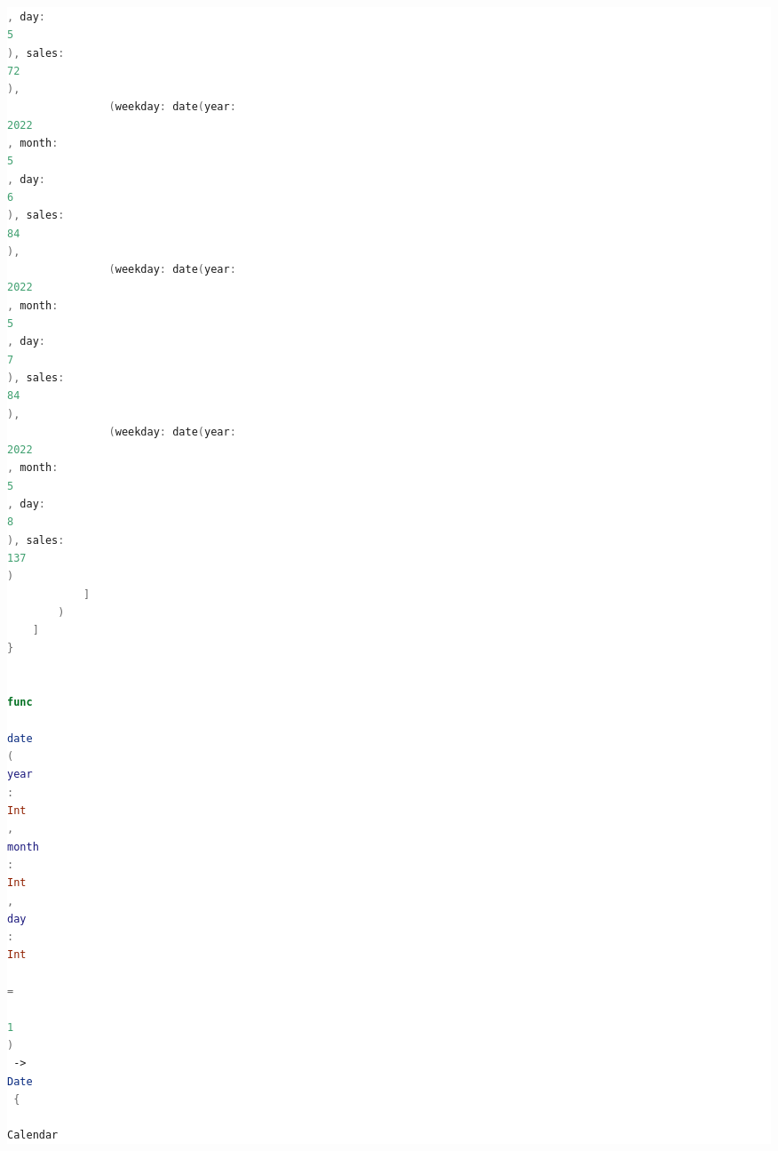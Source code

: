 ```swift
, day: 
5
), sales: 
72
),
                (weekday: date(year: 
2022
, month: 
5
, day: 
6
), sales: 
84
),
                (weekday: date(year: 
2022
, month: 
5
, day: 
7
), sales: 
84
),
                (weekday: date(year: 
2022
, month: 
5
, day: 
8
), sales: 
137
)
            ]
        )
    ]
}


func
 
date
(
year
: 
Int
, 
month
: 
Int
, 
day
: 
Int
 
=
 
1
)
 -> 
Date
 {
    
Calendar
```
